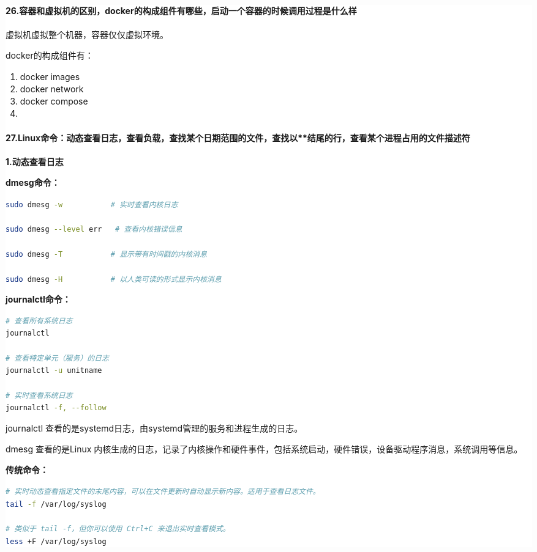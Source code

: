 





####	26.容器和虚拟机的区别，docker的构成组件有哪些，启动一个容器的时候调用过程是什么样

虚拟机虚拟整个机器，容器仅仅虚拟环境。

docker的构成组件有：

1. docker images
2. docker network
3. docker compose
4. 



####	27.Linux命令：动态查看日志，查看负载，查找某个日期范围的文件，查找以**结尾的行，查看某个进程占用的文件描述符



**1.动态查看日志**

**dmesg命令：**

```bash
sudo dmesg -w 			# 实时查看内核日志

sudo dmesg --level err	 # 查看内核错误信息

sudo dmesg -T			# 显示带有时间戳的内核消息

sudo dmesg -H			# 以人类可读的形式显示内核消息
```

**journalctl命令：**

```bash
# 查看所有系统日志
journalctl

# 查看特定单元（服务）的日志
journalctl -u unitname

# 实时查看系统日志
journalctl -f, --follow
```

journalctl 查看的是systemd日志，由systemd管理的服务和进程生成的日志。

dmesg 查看的是Linux 内核生成的日志，记录了内核操作和硬件事件，包括系统启动，硬件错误，设备驱动程序消息，系统调用等信息。

**传统命令：**

```bash
# 实时动态查看指定文件的末尾内容，可以在文件更新时自动显示新内容。适用于查看日志文件。
tail -f /var/log/syslog

# 类似于 tail -f，但你可以使用 Ctrl+C 来退出实时查看模式。
less +F /var/log/syslog
```
